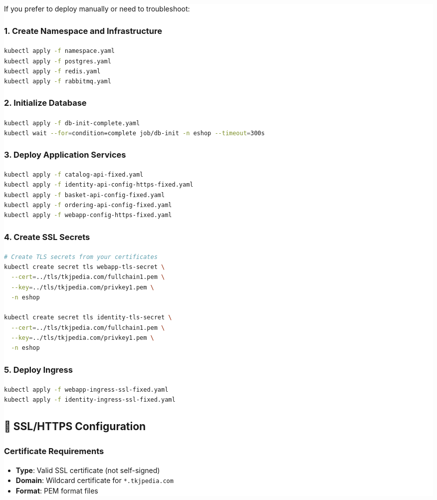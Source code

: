 If you prefer to deploy manually or need to troubleshoot:

### 1. Create Namespace and Infrastructure
```bash
kubectl apply -f namespace.yaml
kubectl apply -f postgres.yaml
kubectl apply -f redis.yaml
kubectl apply -f rabbitmq.yaml
```

### 2. Initialize Database
```bash
kubectl apply -f db-init-complete.yaml
kubectl wait --for=condition=complete job/db-init -n eshop --timeout=300s
```

### 3. Deploy Application Services
```bash
kubectl apply -f catalog-api-fixed.yaml
kubectl apply -f identity-api-config-https-fixed.yaml
kubectl apply -f basket-api-config-fixed.yaml
kubectl apply -f ordering-api-config-fixed.yaml
kubectl apply -f webapp-config-https-fixed.yaml
```

### 4. Create SSL Secrets
```bash
# Create TLS secrets from your certificates
kubectl create secret tls webapp-tls-secret \
  --cert=../tls/tkjpedia.com/fullchain1.pem \
  --key=../tls/tkjpedia.com/privkey1.pem \
  -n eshop

kubectl create secret tls identity-tls-secret \
  --cert=../tls/tkjpedia.com/fullchain1.pem \
  --key=../tls/tkjpedia.com/privkey1.pem \
  -n eshop
```

### 5. Deploy Ingress
```bash
kubectl apply -f webapp-ingress-ssl-fixed.yaml
kubectl apply -f identity-ingress-ssl-fixed.yaml
```

## 🔐 SSL/HTTPS Configuration

### Certificate Requirements
- **Type**: Valid SSL certificate (not self-signed)
- **Domain**: Wildcard certificate for `*.tkjpedia.com`
- **Format**: PEM format files
